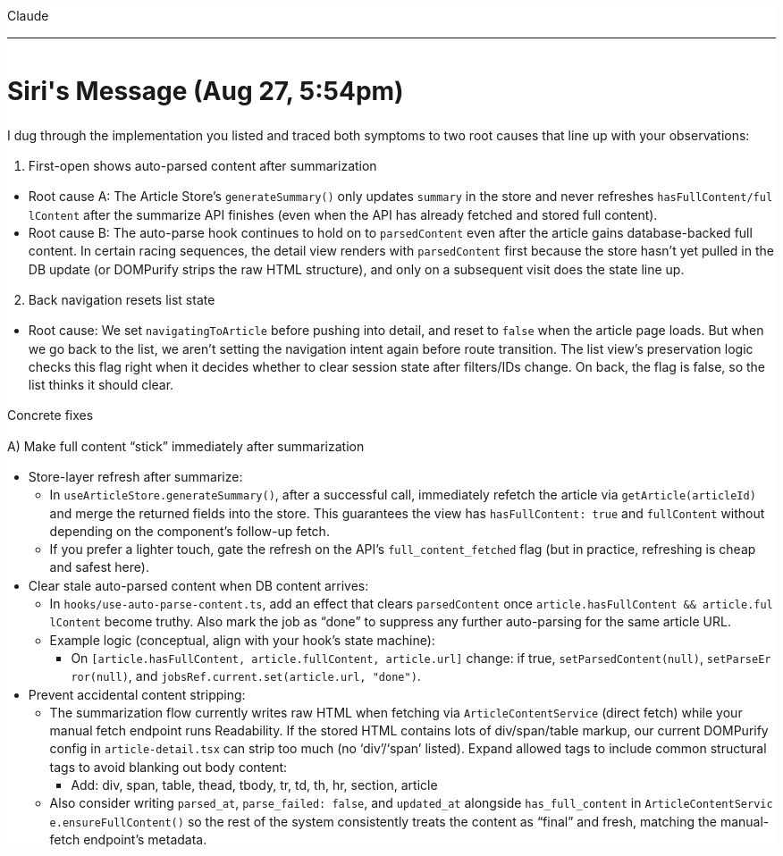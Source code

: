 Claude

---

# Siri's Message (Aug 27, 5:54pm)

I dug through the implementation you listed and traced both symptoms to two root causes that line up with your observations:

1. First-open shows auto-parsed content after summarization

- Root cause A: The Article Store’s `generateSummary()` only updates `summary` in the store and never refreshes `hasFullContent/fullContent` after the summarize API finishes (even when the API has already fetched and stored full content).
- Root cause B: The auto-parse hook continues to hold on to `parsedContent` even after the article gains database-backed full content. In certain racing sequences, the detail view renders with `parsedContent` first because the store hasn’t yet pulled in the DB update (or DOMPurify strips the raw HTML structure), and only on a subsequent visit does the state line up.

2. Back navigation resets list state

- Root cause: We set `navigatingToArticle` before pushing into detail, and reset to `false` when the article page loads. But when we go back to the list, we aren’t setting the navigation intent again before route transition. The list view’s preservation logic checks this flag right when it decides whether to clear session state after filters/IDs change. On back, the flag is false, so the list thinks it should clear.

Concrete fixes

A) Make full content “stick” immediately after summarization

- Store-layer refresh after summarize:
  - In `useArticleStore.generateSummary()`, after a successful call, immediately refetch the article via `getArticle(articleId)` and merge the returned fields into the store. This guarantees the view has `hasFullContent: true` and `fullContent` without depending on the component’s follow-up fetch.
  - If you prefer a lighter touch, gate the refresh on the API’s `full_content_fetched` flag (but in practice, refreshing is cheap and safest here).
- Clear stale auto-parsed content when DB content arrives:
  - In `hooks/use-auto-parse-content.ts`, add an effect that clears `parsedContent` once `article.hasFullContent && article.fullContent` become truthy. Also mark the job as “done” to suppress any further auto-parsing for the same article URL.
  - Example logic (conceptual, align with your hook’s state machine):
    - On `[article.hasFullContent, article.fullContent, article.url]` change: if true, `setParsedContent(null)`, `setParseError(null)`, and `jobsRef.current.set(article.url, "done")`.
- Prevent accidental content stripping:
  - The summarization flow currently writes raw HTML when fetching via `ArticleContentService` (direct fetch) while your manual fetch endpoint runs Readability. If the stored HTML contains lots of div/span/table markup, our current DOMPurify config in `article-detail.tsx` can strip too much (no ‘div’/‘span’ listed). Expand allowed tags to include common structural tags to avoid blanking out body content:
    - Add: div, span, table, thead, tbody, tr, td, th, hr, section, article
  - Also consider writing `parsed_at`, `parse_failed: false`, and `updated_at` alongside `has_full_content` in `ArticleContentService.ensureFullContent()` so the rest of the system consistently treats the content as “final” and fresh, matching the manual-fetch endpoint’s metadata.
